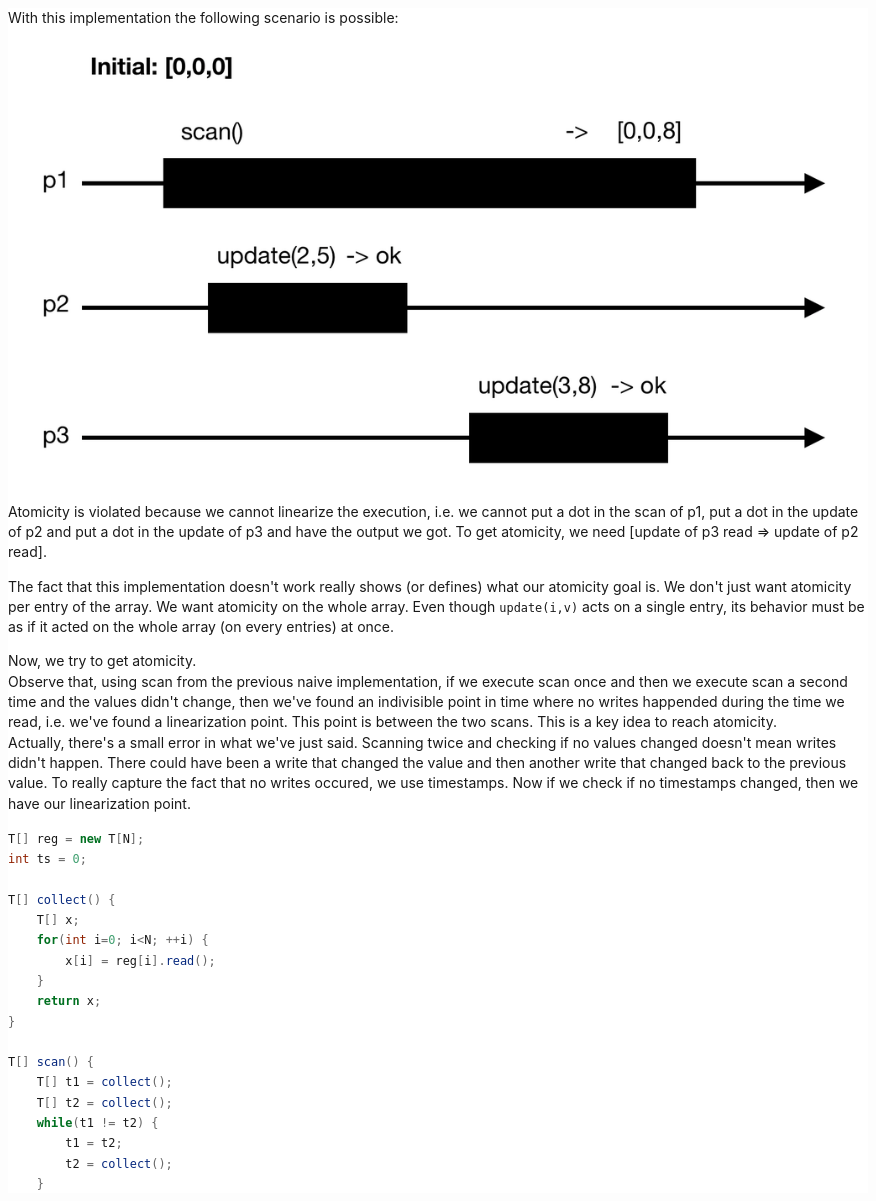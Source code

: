With this implementation the following scenario is possible:  

![Snapshot naive implementation invalid scenario](./imgs/snapshot_naive_invalid.png)

Atomicity is violated because we cannot linearize the execution, i.e. we cannot put a dot in the scan of p1, put a dot in the update of p2 and put a dot in the update of p3 and have the output we got. To get atomicity, we need [update of p3 read => update of p2 read].

The fact that this implementation doesn't work really shows (or defines) what our atomicity goal is. We don't just want atomicity per entry of the array. We want atomicity on the whole array. Even though `update(i,v)` acts on a single entry, its behavior must be as if it acted on the whole array (on every entries) at once.  

Now, we try to get atomicity.  
Observe that, using scan from the previous naive implementation, if we execute scan once and then we execute scan a second time and the values didn't change, then we've found an indivisible point in time where no writes happended during the time we read, i.e. we've found a linearization point. This point is between the two scans. This is a key idea to reach atomicity.  
Actually, there's a small error in what we've just said. Scanning twice and checking if no values changed doesn't mean writes didn't happen. There could have been a write that changed the value and then another write that changed back to the previous value. To really capture the fact that no writes occured, we use timestamps. Now if we check if no timestamps changed, then we have our linearization point.

```java
T[] reg = new T[N];
int ts = 0;

T[] collect() {
    T[] x;
    for(int i=0; i<N; ++i) {
        x[i] = reg[i].read();
    }
    return x;
}

T[] scan() {
    T[] t1 = collect();
    T[] t2 = collect();
    while(t1 != t2) {
        t1 = t2;
        t2 = collect();
    }
```
